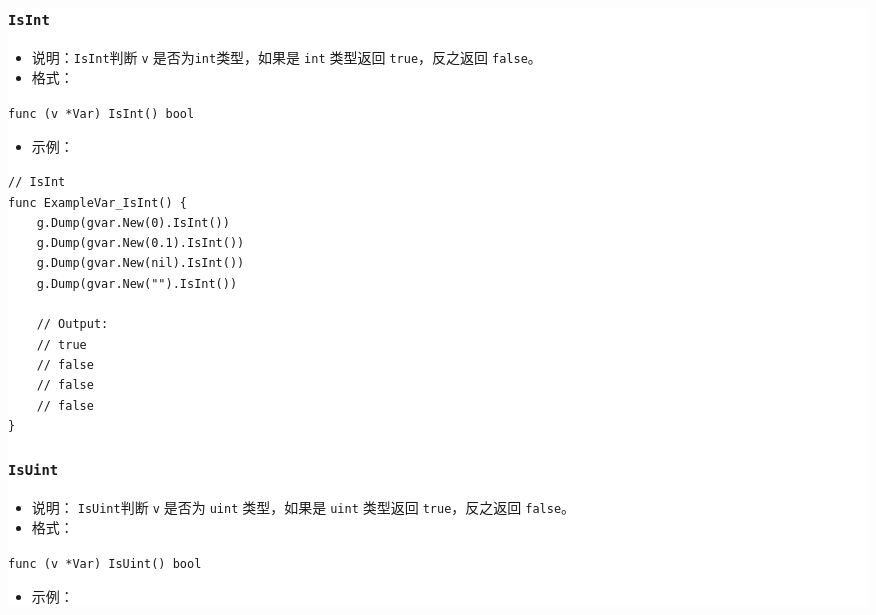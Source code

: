 
### `IsInt`

- 说明：`IsInt`判断 `v` 是否为`int`类型，如果是 `int` 类型返回 `true`，反之返回 `false`。
- 格式：









```
func (v *Var) IsInt() bool
```

- 示例：









```
// IsInt
func ExampleVar_IsInt() {
  	g.Dump(gvar.New(0).IsInt())
  	g.Dump(gvar.New(0.1).IsInt())
  	g.Dump(gvar.New(nil).IsInt())
  	g.Dump(gvar.New("").IsInt())

  	// Output:
  	// true
  	// false
  	// false
  	// false
}
```


### `IsUint`

- 说明： `IsUint`判断 `v` 是否为 `uint` 类型，如果是 `uint` 类型返回 `true`，反之返回 `false`。
- 格式：









```
func (v *Var) IsUint() bool
```

- 示例：





